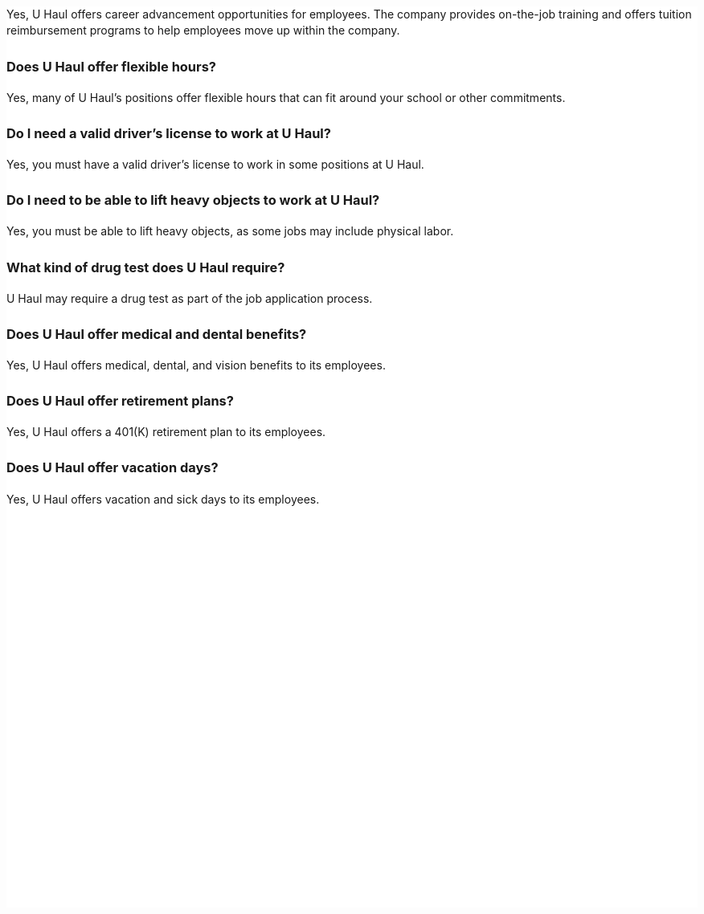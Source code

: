 <p>Yes, U Haul offers career advancement opportunities for employees. The company provides on-the-job training and offers tuition reimbursement programs to help employees move up within the company.</p>

<h3>Does U Haul offer flexible hours?</h3>

<p>Yes, many of U Haul’s positions offer flexible hours that can fit around your school or other commitments.</p>

<h3>Do I need a valid driver’s license to work at U Haul?</h3>

<p>Yes, you must have a valid driver’s license to work in some positions at U Haul.</p>

<h3>Do I need to be able to lift heavy objects to work at U Haul?</h3>

<p>Yes, you must be able to lift heavy objects, as some jobs may include physical labor.</p>

<h3>What kind of drug test does U Haul require?</h3>

<p>U Haul may require a drug test as part of the job application process.</p>

<h3>Does U Haul offer medical and dental benefits?</h3>

<p>Yes, U Haul offers medical, dental, and vision benefits to its employees.</p>

<h3>Does U Haul offer retirement plans?</h3>

<p>Yes, U Haul offers a 401(K) retirement plan to its employees.</p>

<h3>Does U Haul offer vacation days?</h3>

<p>Yes, U Haul offers vacation and sick days to its employees.</p>

<div style="position: relative; padding-bottom: 56.25%; overflow: hidden"><iframe src="https://www.youtube.com/embed/JIbGxXYtJgk" frameborder="0" allow="accelerometer; autoplay; clipboard-write; encrypted-media; gyroscope; picture-in-picture; web-share" allowfullscreen style="position: absolute; top: 0; left: 0; width: 100%; height: 100%;"></iframe>
</div>